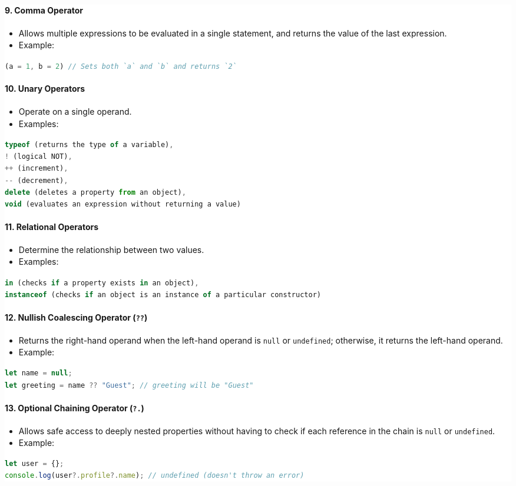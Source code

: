 #### 9. **Comma Operator**

- Allows multiple expressions to be evaluated in a single statement, and returns the value of the last expression.
- Example:

```js
(a = 1, b = 2) // Sets both `a` and `b` and returns `2`

```

#### 10. **Unary Operators**

- Operate on a single operand.
- Examples:

```js
typeof (returns the type of a variable), 
! (logical NOT), 
++ (increment), 
-- (decrement), 
delete (deletes a property from an object), 
void (evaluates an expression without returning a value)

```

#### 11. **Relational Operators**

- Determine the relationship between two values.
- Examples:

```js
in (checks if a property exists in an object), 
instanceof (checks if an object is an instance of a particular constructor)

```

#### 12. **Nullish Coalescing Operator (`??`)**

- Returns the right-hand operand when the left-hand operand is `null` or `undefined`; otherwise, it returns the left-hand operand.
- Example:

```js
let name = null; 
let greeting = name ?? "Guest"; // greeting will be "Guest"

```

#### 13. **Optional Chaining Operator (`?.`)**

- Allows safe access to deeply nested properties without having to check if each reference in the chain is `null` or `undefined`.
- Example:

```js
let user = {}; 
console.log(user?.profile?.name); // undefined (doesn't throw an error)

```
